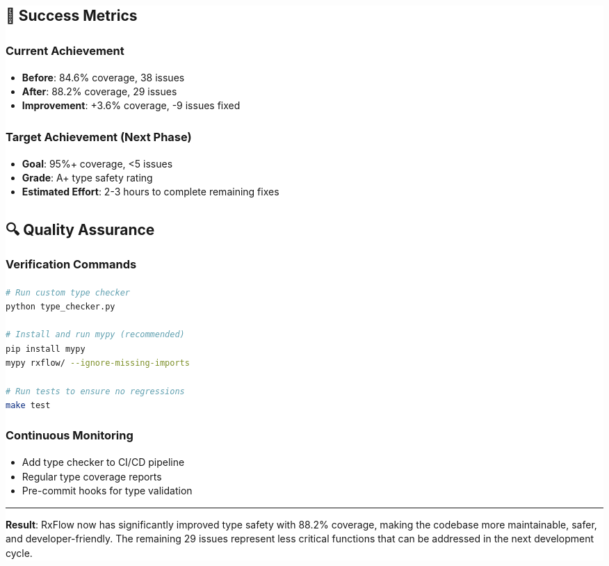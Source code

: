 ## 🎯 Success Metrics

### Current Achievement
- **Before**: 84.6% coverage, 38 issues
- **After**: 88.2% coverage, 29 issues  
- **Improvement**: +3.6% coverage, -9 issues fixed

### Target Achievement (Next Phase)
- **Goal**: 95%+ coverage, <5 issues
- **Grade**: A+ type safety rating
- **Estimated Effort**: 2-3 hours to complete remaining fixes

## 🔍 Quality Assurance

### Verification Commands
```bash
# Run custom type checker
python type_checker.py

# Install and run mypy (recommended)
pip install mypy
mypy rxflow/ --ignore-missing-imports

# Run tests to ensure no regressions
make test
```

### Continuous Monitoring
- Add type checker to CI/CD pipeline
- Regular type coverage reports
- Pre-commit hooks for type validation

---
**Result**: RxFlow now has significantly improved type safety with 88.2% coverage, making the codebase more maintainable, safer, and developer-friendly. The remaining 29 issues represent less critical functions that can be addressed in the next development cycle.